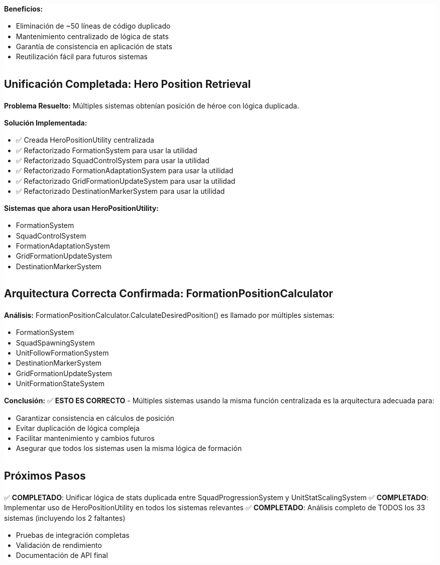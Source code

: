 **Beneficios:**
- Eliminación de ~50 líneas de código duplicado
- Mantenimiento centralizado de lógica de stats
- Garantía de consistencia en aplicación de stats
- Reutilización fácil para futuros sistemas

## Unificación Completada: Hero Position Retrieval

**Problema Resuelto:** Múltiples sistemas obtenían posición de héroe con lógica duplicada.

**Solución Implementada:**
- ✅ Creada HeroPositionUtility centralizada
- ✅ Refactorizado FormationSystem para usar la utilidad
- ✅ Refactorizado SquadControlSystem para usar la utilidad
- ✅ Refactorizado FormationAdaptationSystem para usar la utilidad
- ✅ Refactorizado GridFormationUpdateSystem para usar la utilidad
- ✅ Refactorizado DestinationMarkerSystem para usar la utilidad

**Sistemas que ahora usan HeroPositionUtility:**
- FormationSystem
- SquadControlSystem  
- FormationAdaptationSystem
- GridFormationUpdateSystem
- DestinationMarkerSystem

## Arquitectura Correcta Confirmada: FormationPositionCalculator

**Análisis:** FormationPositionCalculator.CalculateDesiredPosition() es llamado por múltiples sistemas:
- FormationSystem
- SquadSpawningSystem
- UnitFollowFormationSystem
- DestinationMarkerSystem
- GridFormationUpdateSystem
- UnitFormationStateSystem

**Conclusión:** ✅ **ESTO ES CORRECTO** - Múltiples sistemas usando la misma función centralizada es la arquitectura adecuada para:
- Garantizar consistencia en cálculos de posición
- Evitar duplicación de lógica compleja
- Facilitar mantenimiento y cambios futuros
- Asegurar que todos los sistemas usen la misma lógica de formación

## Próximos Pasos
✅ **COMPLETADO**: Unificar lógica de stats duplicada entre SquadProgressionSystem y UnitStatScalingSystem
✅ **COMPLETADO**: Implementar uso de HeroPositionUtility en todos los sistemas relevantes
✅ **COMPLETADO**: Análisis completo de TODOS los 33 sistemas (incluyendo los 2 faltantes)
- Pruebas de integración completas
- Validación de rendimiento
- Documentación de API final
